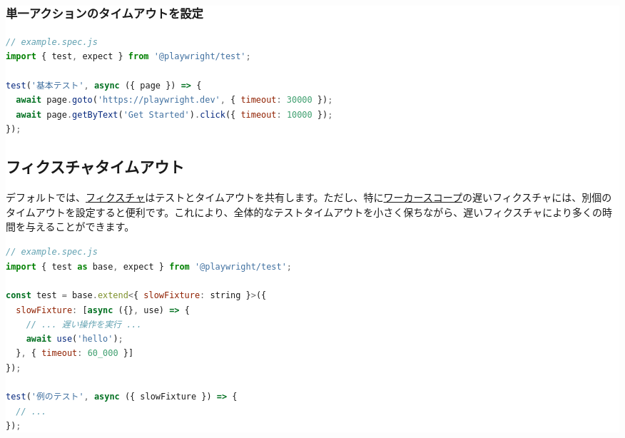 ### 単一アクションのタイムアウトを設定

```javascript
// example.spec.js
import { test, expect } from '@playwright/test';

test('基本テスト', async ({ page }) => {
  await page.goto('https://playwright.dev', { timeout: 30000 });
  await page.getByText('Get Started').click({ timeout: 10000 });
});
```

## フィクスチャタイムアウト

デフォルトでは、[フィクスチャ](/docs/test-fixtures)はテストとタイムアウトを共有します。ただし、特に[ワーカースコープ](/docs/test-fixtures#worker-scoped-fixtures)の遅いフィクスチャには、別個のタイムアウトを設定すると便利です。これにより、全体的なテストタイムアウトを小さく保ちながら、遅いフィクスチャにより多くの時間を与えることができます。

```javascript
// example.spec.js
import { test as base, expect } from '@playwright/test';

const test = base.extend<{ slowFixture: string }>({
  slowFixture: [async ({}, use) => {
    // ... 遅い操作を実行 ...
    await use('hello');
  }, { timeout: 60_000 }]
});

test('例のテスト', async ({ slowFixture }) => {
  // ...
});
